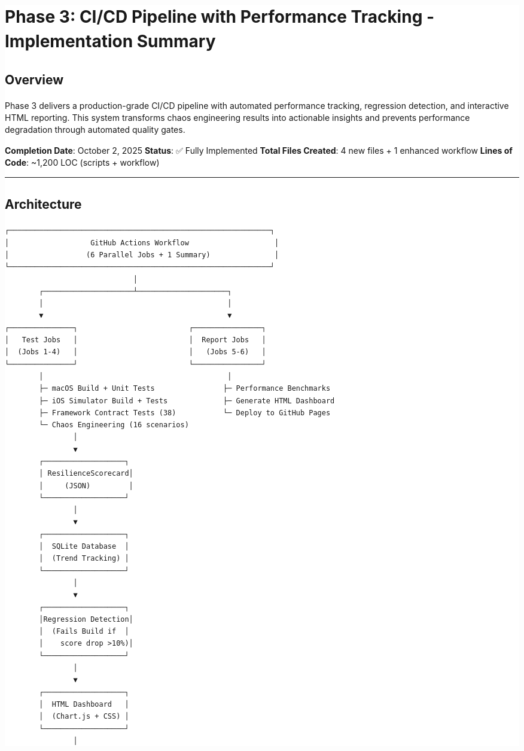 # Phase 3: CI/CD Pipeline with Performance Tracking - Implementation Summary

## Overview

Phase 3 delivers a production-grade CI/CD pipeline with automated performance tracking, regression detection, and interactive HTML reporting. This system transforms chaos engineering results into actionable insights and prevents performance degradation through automated quality gates.

**Completion Date**: October 2, 2025
**Status**: ✅ Fully Implemented
**Total Files Created**: 4 new files + 1 enhanced workflow
**Lines of Code**: ~1,200 LOC (scripts + workflow)

---

## Architecture

```
┌─────────────────────────────────────────────────────────────┐
│                   GitHub Actions Workflow                    │
│                  (6 Parallel Jobs + 1 Summary)               │
└─────────────────────────────────────────────────────────────┘
                              │
        ┌─────────────────────┴─────────────────────┐
        │                                           │
        ▼                                           ▼
┌───────────────┐                          ┌────────────────┐
│   Test Jobs   │                          │  Report Jobs   │
│  (Jobs 1-4)   │                          │   (Jobs 5-6)   │
└───────────────┘                          └────────────────┘
        │                                           │
        ├─ macOS Build + Unit Tests                ├─ Performance Benchmarks
        ├─ iOS Simulator Build + Tests             ├─ Generate HTML Dashboard
        ├─ Framework Contract Tests (38)           └─ Deploy to GitHub Pages
        └─ Chaos Engineering (16 scenarios)
                │
                ▼
        ┌───────────────────┐
        │ ResilienceScorecard│
        │     (JSON)         │
        └───────────────────┘
                │
                ▼
        ┌───────────────────┐
        │  SQLite Database  │
        │  (Trend Tracking) │
        └───────────────────┘
                │
                ▼
        ┌───────────────────┐
        │Regression Detection│
        │  (Fails Build if  │
        │    score drop >10%)│
        └───────────────────┘
                │
                ▼
        ┌───────────────────┐
        │  HTML Dashboard   │
        │  (Chart.js + CSS) │
        └───────────────────┘
                │
```